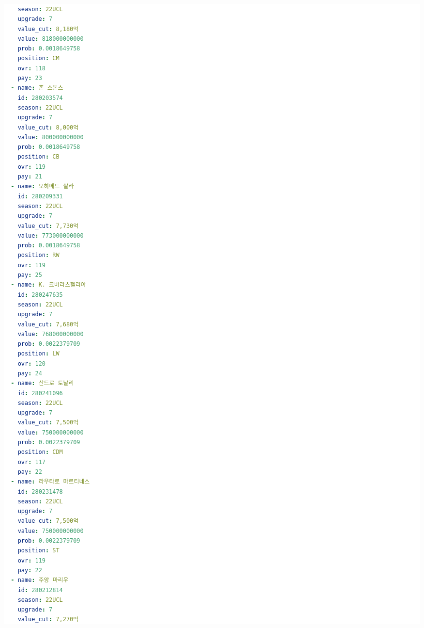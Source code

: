 ```yaml
    season: 22UCL
    upgrade: 7
    value_cut: 8,180억
    value: 818000000000
    prob: 0.0018649758
    position: CM
    ovr: 118
    pay: 23
  - name: 존 스톤스
    id: 280203574
    season: 22UCL
    upgrade: 7
    value_cut: 8,000억
    value: 800000000000
    prob: 0.0018649758
    position: CB
    ovr: 119
    pay: 21
  - name: 모하메드 살라
    id: 280209331
    season: 22UCL
    upgrade: 7
    value_cut: 7,730억
    value: 773000000000
    prob: 0.0018649758
    position: RW
    ovr: 119
    pay: 25
  - name: K. 크바라츠헬리아
    id: 280247635
    season: 22UCL
    upgrade: 7
    value_cut: 7,680억
    value: 768000000000
    prob: 0.0022379709
    position: LW
    ovr: 120
    pay: 24
  - name: 산드로 토날리
    id: 280241096
    season: 22UCL
    upgrade: 7
    value_cut: 7,500억
    value: 750000000000
    prob: 0.0022379709
    position: CDM
    ovr: 117
    pay: 22
  - name: 라우타로 마르티네스
    id: 280231478
    season: 22UCL
    upgrade: 7
    value_cut: 7,500억
    value: 750000000000
    prob: 0.0022379709
    position: ST
    ovr: 119
    pay: 22
  - name: 주앙 마리우
    id: 280212814
    season: 22UCL
    upgrade: 7
    value_cut: 7,270억
```